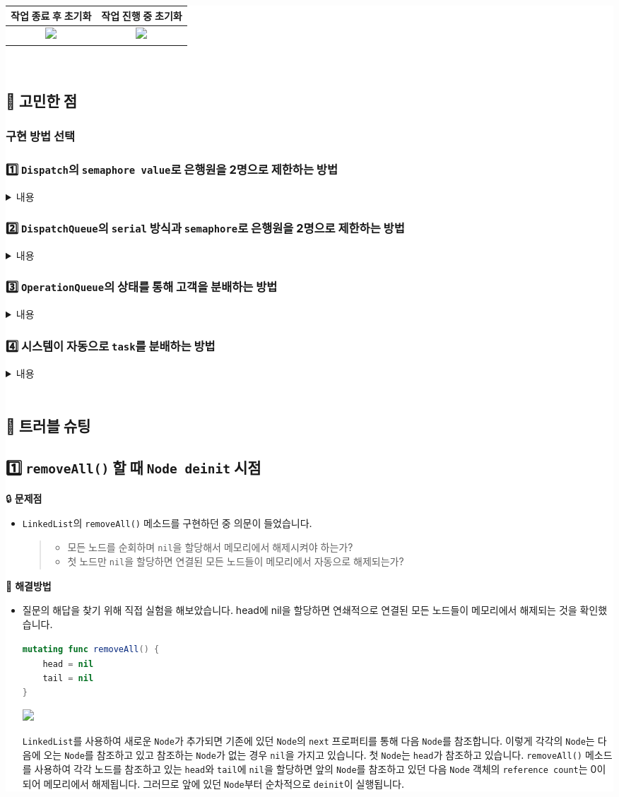 | 작업 종료 후 초기화 | 작업 진행 중 초기화 |
|:--------:|:--------:|
|<img src="https://hackmd.io/_uploads/rJTDC4O92.gif" width="250">|<img src="https://hackmd.io/_uploads/BkddR4O9n.gif" width="250">|

</br>

## 🤯 고민한 점

### 구현 방법 선택

### 1️⃣ `Dispatch`의 `semaphore value`로 은행원을 2명으로 제한하는 방법

<details><summary>내용</summary></details>

### 2️⃣ `DispatchQueue`의 `serial` 방식과 `semaphore`로 은행원을 2명으로 제한하는 방법

<details><summary>내용</summary></details>

### 3️⃣ `OperationQueue`의 상태를 통해 고객을 분배하는 방법
    
<details><summary>내용</summary></details>

### 4️⃣ 시스템이 자동으로 `task`를 분배하는 방법
    
<details><summary>내용</summary></details>
    
</br>

## 🧨 트러블 슈팅

1️⃣ **`removeAll()` 할 때 `Node deinit` 시점** <br>
-
🔒 **문제점** <br>
- `LinkedList`의 `removeAll()` 메소드를 구현하던 중 의문이 들었습니다.

    > * 모든 노드를 순회하며 `nil`을 할당해서 메모리에서 해제시켜야 하는가?
    > * 첫 노드만 `nil`을 할당하면 연결된 모든 노드들이 메모리에서 자동으로 해제되는가?

🔑 **해결방법** <br>
- 질문의 해답을 찾기 위해 직접 실험을 해보았습니다. head에 nil을 할당하면 연쇄적으로 연결된 모든 노드들이 메모리에서 해제되는 것을 확인했습니다.

    ```swift
    mutating func removeAll() {
        head = nil
        tail = nil
    }
    ```

    ![](https://hackmd.io/_uploads/H15KcIKY3.png)

    `LinkedList`를 사용하여 새로운 `Node`가 추가되면 기존에 있던 `Node`의 `next` 프로퍼티를 통해 다음 `Node`를 참조합니다. 이렇게 각각의 `Node`는 다음에 오는 `Node`를 참조하고 있고 참조하는 `Node`가 없는 경우 `nil`을 가지고 있습니다. 첫 `Node`는 `head`가 참조하고 있습니다. `removeAll()` 메소드를 사용하여 각각 노드를 참조하고 있는 `head`와 `tail`에 `nil`을 할당하면 앞의 `Node`를 참조하고 있던 다음 `Node` 객체의 `reference count`는 0이 되어 메모리에서 해제됩니다. 그러므로 앞에 있던 `Node`부터 순차적으로 `deinit`이 실행됩니다.
